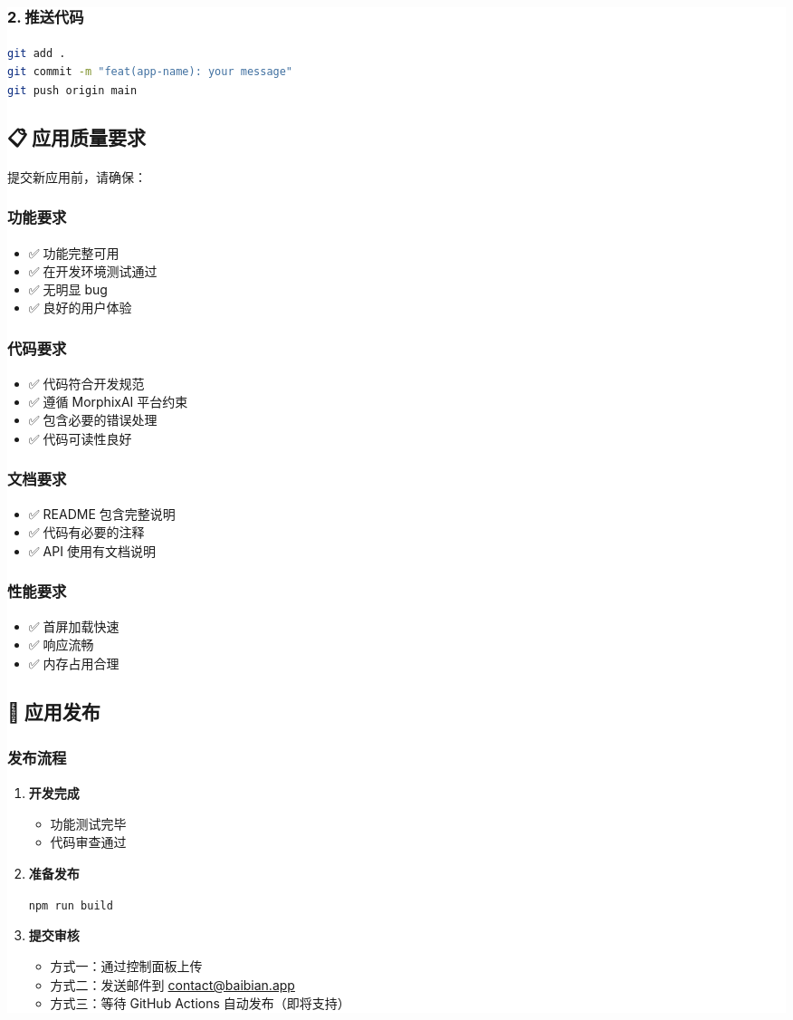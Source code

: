 ### 2. 推送代码

```bash
git add .
git commit -m "feat(app-name): your message"
git push origin main
```

## 📋 应用质量要求

提交新应用前，请确保：

### 功能要求
- ✅ 功能完整可用
- ✅ 在开发环境测试通过
- ✅ 无明显 bug
- ✅ 良好的用户体验

### 代码要求
- ✅ 代码符合开发规范
- ✅ 遵循 MorphixAI 平台约束
- ✅ 包含必要的错误处理
- ✅ 代码可读性良好

### 文档要求
- ✅ README 包含完整说明
- ✅ 代码有必要的注释
- ✅ API 使用有文档说明

### 性能要求
- ✅ 首屏加载快速
- ✅ 响应流畅
- ✅ 内存占用合理

## 🎯 应用发布

### 发布流程

1. **开发完成**
   - 功能测试完毕
   - 代码审查通过

2. **准备发布**
   ```bash
   npm run build
   ```

3. **提交审核**
   - 方式一：通过控制面板上传
   - 方式二：发送邮件到 contact@baibian.app
   - 方式三：等待 GitHub Actions 自动发布（即将支持）
